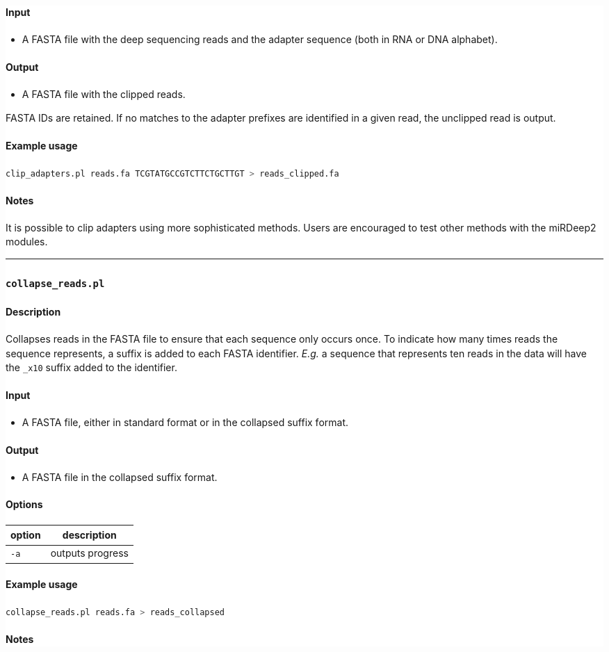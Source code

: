 #### Input

* A FASTA file with the deep sequencing reads and the adapter sequence (both in
  RNA or DNA alphabet).

#### Output

* A FASTA file with the clipped reads.

FASTA IDs are retained. If no matches to the adapter prefixes are identified in
a given read, the unclipped read is output.

#### Example usage

```sh
clip_adapters.pl reads.fa TCGTATGCCGTCTTCTGCTTGT > reads_clipped.fa
```

#### Notes

It is possible to clip adapters using more sophisticated methods.
Users are encouraged to test other methods with the miRDeep2 modules.

---


### `collapse_reads.pl`

#### Description

Collapses reads in the FASTA file to ensure that each sequence only occurs
once.
To indicate how many times reads the sequence represents, a suffix is added to
each FASTA identifier. *E.g.* a sequence that represents ten reads in the data
will have the `_x10` suffix added to the identifier.

#### Input

* A FASTA file, either in standard format or in the collapsed suffix format.

#### Output

* A FASTA file in the collapsed suffix format.

#### Options

| option | description      |
|--------|------------------|
| `‑a`   | outputs progress |

#### Example usage

```sh
collapse_reads.pl reads.fa > reads_collapsed
```

#### Notes

